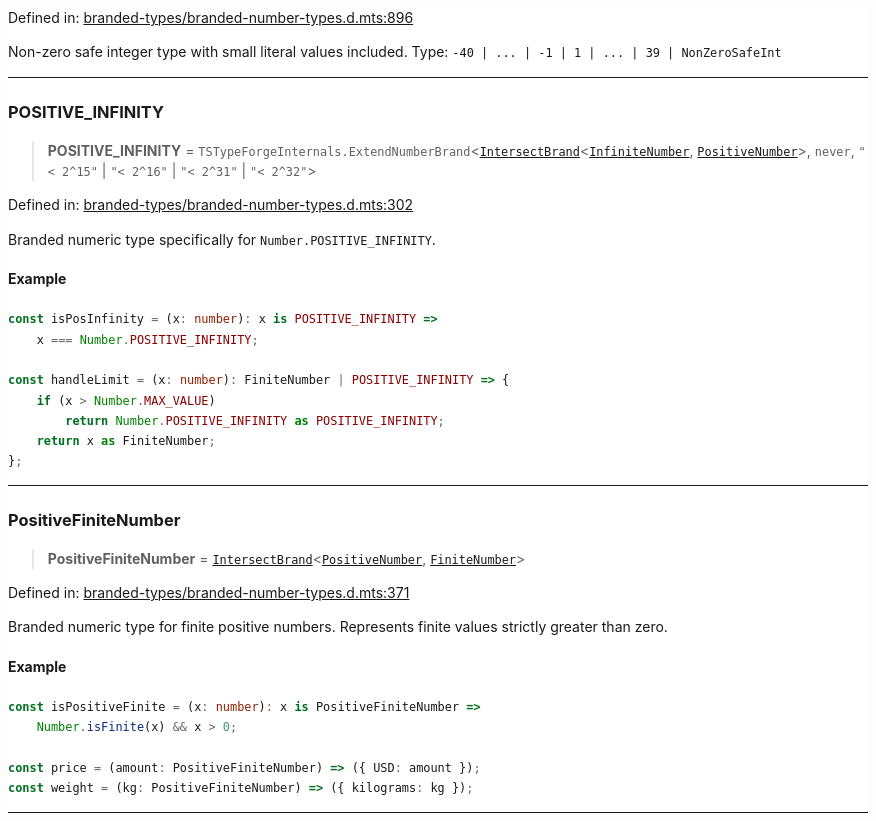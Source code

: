 Defined in: [branded-types/branded-number-types.d.mts:896](https://github.com/noshiro-pf/ts-type-forge/blob/main/src/branded-types/branded-number-types.d.mts#L896)

Non-zero safe integer type with small literal values included.
Type: `-40 | ... | -1 | 1 | ... | 39 | NonZeroSafeInt`

---

### POSITIVE_INFINITY

> **POSITIVE_INFINITY** = `TSTypeForgeInternals.ExtendNumberBrand`\<[`IntersectBrand`](brand.md#intersectbrand)\<[`InfiniteNumber`](#infinitenumber), [`PositiveNumber`](#positivenumber)\>, `never`, `"< 2^15"` \| `"< 2^16"` \| `"< 2^31"` \| `"< 2^32"`\>

Defined in: [branded-types/branded-number-types.d.mts:302](https://github.com/noshiro-pf/ts-type-forge/blob/main/src/branded-types/branded-number-types.d.mts#L302)

Branded numeric type specifically for `Number.POSITIVE_INFINITY`.

#### Example

```ts
const isPosInfinity = (x: number): x is POSITIVE_INFINITY =>
    x === Number.POSITIVE_INFINITY;

const handleLimit = (x: number): FiniteNumber | POSITIVE_INFINITY => {
    if (x > Number.MAX_VALUE)
        return Number.POSITIVE_INFINITY as POSITIVE_INFINITY;
    return x as FiniteNumber;
};
```

---

### PositiveFiniteNumber

> **PositiveFiniteNumber** = [`IntersectBrand`](brand.md#intersectbrand)\<[`PositiveNumber`](#positivenumber), [`FiniteNumber`](#finitenumber)\>

Defined in: [branded-types/branded-number-types.d.mts:371](https://github.com/noshiro-pf/ts-type-forge/blob/main/src/branded-types/branded-number-types.d.mts#L371)

Branded numeric type for finite positive numbers.
Represents finite values strictly greater than zero.

#### Example

```ts
const isPositiveFinite = (x: number): x is PositiveFiniteNumber =>
    Number.isFinite(x) && x > 0;

const price = (amount: PositiveFiniteNumber) => ({ USD: amount });
const weight = (kg: PositiveFiniteNumber) => ({ kilograms: kg });
```

---
